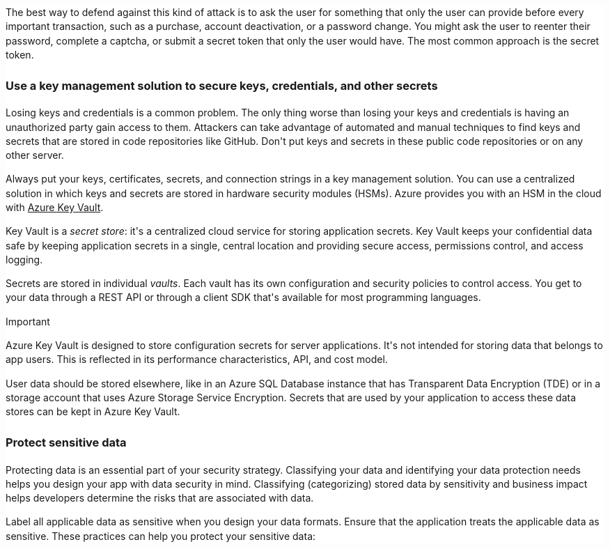 The best way to defend against this kind of attack is to ask the user
for something that only the user can provide before every important
transaction, such as a purchase, account deactivation, or a password
change. You might ask the user to reenter their password, complete a
captcha, or submit a secret token that only the user would have. The
most common approach is the secret
token.

### Use a key management solution to secure keys, credentials, and other secrets

Losing keys and credentials is a common problem. The only thing worse
than losing your keys and credentials is having an unauthorized party
gain access to them. Attackers can take advantage of automated and
manual techniques to find keys and secrets that are stored in code
repositories like GitHub. Don't put keys and secrets in these public
code repositories or on any other server.

Always put your keys, certificates, secrets, and connection strings in a
key management solution. You can use a centralized solution in which
keys and secrets are stored in hardware security modules (HSMs). Azure
provides you with an HSM in the cloud with [Azure Key
Vault](https://docs.microsoft.com/azure/key-vault/key-vault-whatis).

Key Vault is a *secret store*: it's a centralized cloud service for
storing application secrets. Key Vault keeps your confidential data safe
by keeping application secrets in a single, central location and
providing secure access, permissions control, and access logging.

Secrets are stored in individual *vaults*. Each vault has its own
configuration and security policies to control access. You get to your
data through a REST API or through a client SDK that's available for
most programming languages.

> [!IMPORTANT]
> Azure Key Vault is designed to store configuration secrets for server applications. It's not intended for storing data that belongs to app users. This is reflected in its performance characteristics, API, and cost model.
>
> User data should be stored elsewhere, like in an Azure SQL Database instance that has Transparent Data Encryption (TDE) or in a storage account that uses Azure Storage Service Encryption. Secrets that are used by your application to access these data stores can be kept in Azure Key Vault.

### Protect sensitive data

Protecting data is an essential part of your security strategy.
Classifying your data and identifying your data protection needs helps
you design your app with data security in mind. Classifying
(categorizing) stored data by sensitivity and business impact helps
developers determine the risks that are associated with data.

Label all applicable data as sensitive when you design your data
formats. Ensure that the application treats the applicable data as
sensitive. These practices can help you protect your sensitive data:

